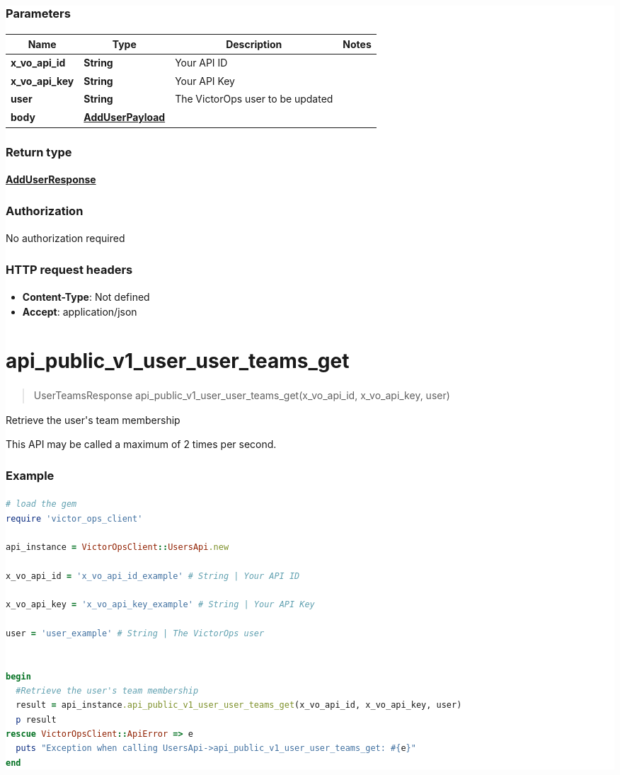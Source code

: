 ### Parameters

| Name             | Type                                    | Description                      | Notes |
| ---------------- | --------------------------------------- | -------------------------------- | ----- |
| **x_vo_api_id**  | **String**                              | Your API ID                      |
| **x_vo_api_key** | **String**                              | Your API Key                     |
| **user**         | **String**                              | The VictorOps user to be updated |
| **body**         | [**AddUserPayload**](AddUserPayload.md) |                                  |

### Return type

[**AddUserResponse**](AddUserResponse.md)

### Authorization

No authorization required

### HTTP request headers

- **Content-Type**: Not defined
- **Accept**: application/json

# **api_public_v1_user_user_teams_get**

> UserTeamsResponse api_public_v1_user_user_teams_get(x_vo_api_id, x_vo_api_key, user)

Retrieve the user's team membership

This API may be called a maximum of 2 times per second.

### Example

```ruby
# load the gem
require 'victor_ops_client'

api_instance = VictorOpsClient::UsersApi.new

x_vo_api_id = 'x_vo_api_id_example' # String | Your API ID

x_vo_api_key = 'x_vo_api_key_example' # String | Your API Key

user = 'user_example' # String | The VictorOps user


begin
  #Retrieve the user's team membership
  result = api_instance.api_public_v1_user_user_teams_get(x_vo_api_id, x_vo_api_key, user)
  p result
rescue VictorOpsClient::ApiError => e
  puts "Exception when calling UsersApi->api_public_v1_user_user_teams_get: #{e}"
end
```
